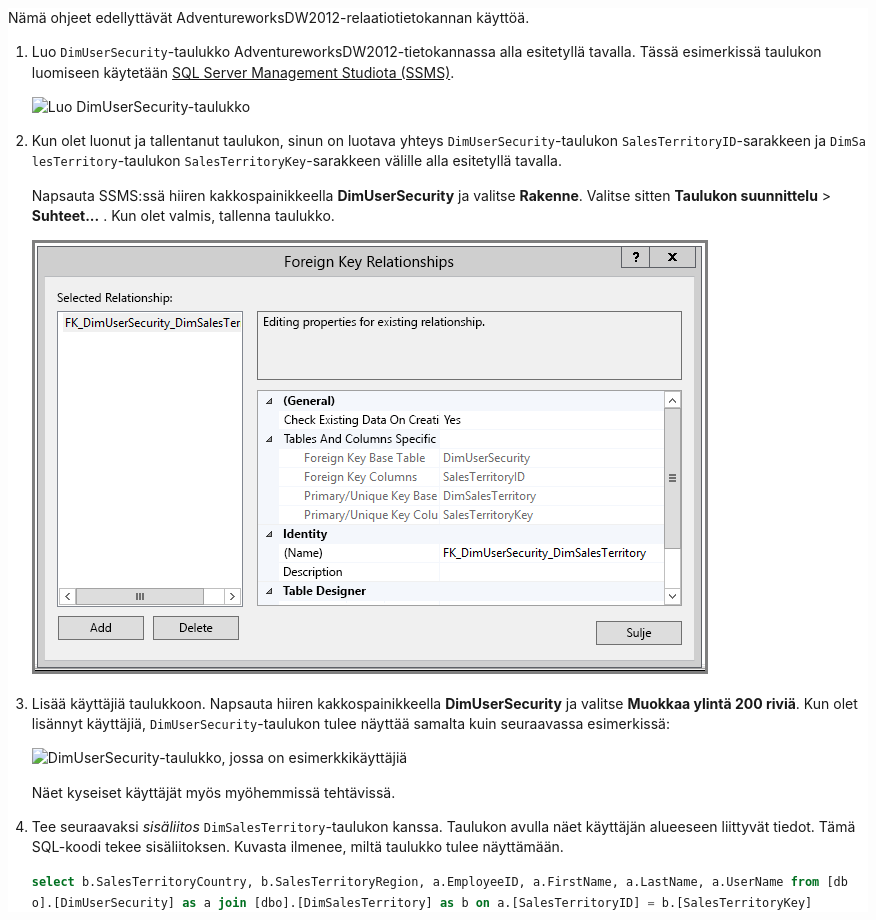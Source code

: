 Nämä ohjeet edellyttävät AdventureworksDW2012-relaatiotietokannan käyttöä.

1. Luo `DimUserSecurity`-taulukko AdventureworksDW2012-tietokannassa alla esitetyllä tavalla. Tässä esimerkissä taulukon luomiseen käytetään [SQL Server Management Studiota (SSMS)](/sql/ssms/download-sql-server-management-studio-ssms).

   ![Luo DimUserSecurity-taulukko](media/desktop-tutorial-row-level-security-onprem-ssas-tabular/createusersecuritytable.png)

1. Kun olet luonut ja tallentanut taulukon, sinun on luotava yhteys `DimUserSecurity`-taulukon `SalesTerritoryID`-sarakkeen ja `DimSalesTerritory`-taulukon `SalesTerritoryKey`-sarakkeen välille alla esitetyllä tavalla.

   Napsauta SSMS:ssä hiiren kakkospainikkeella **DimUserSecurity** ja valitse **Rakenne**. Valitse sitten **Taulukon suunnittelu** > **Suhteet...** . Kun olet valmis, tallenna taulukko.

   ![Foreign Key Relationships](media/desktop-tutorial-row-level-security-onprem-ssas-tabular/createusersecuritytable_keys.png)

1. Lisää käyttäjiä taulukkoon. Napsauta hiiren kakkospainikkeella **DimUserSecurity** ja valitse **Muokkaa ylintä 200 riviä**. Kun olet lisännyt käyttäjiä, `DimUserSecurity`-taulukon tulee näyttää samalta kuin seuraavassa esimerkissä:

   ![DimUserSecurity-taulukko, jossa on esimerkkikäyttäjiä](media/desktop-tutorial-row-level-security-onprem-ssas-tabular/createusersecuritytable_users.png)

   Näet kyseiset käyttäjät myös myöhemmissä tehtävissä.

1. Tee seuraavaksi *sisäliitos* `DimSalesTerritory`-taulukon kanssa. Taulukon avulla näet käyttäjän alueeseen liittyvät tiedot. Tämä SQL-koodi tekee sisäliitoksen. Kuvasta ilmenee, miltä taulukko tulee näyttämään.

    ```sql
    select b.SalesTerritoryCountry, b.SalesTerritoryRegion, a.EmployeeID, a.FirstName, a.LastName, a.UserName from [dbo].[DimUserSecurity] as a join [dbo].[DimSalesTerritory] as b on a.[SalesTerritoryID] = b.[SalesTerritoryKey]
    ```
